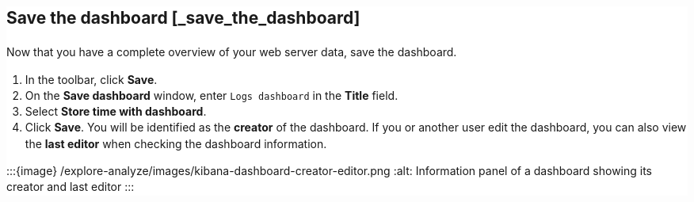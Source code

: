 

## Save the dashboard [_save_the_dashboard]

Now that you have a complete overview of your web server data, save the dashboard.

1. In the toolbar, click **Save**.
2. On the **Save dashboard** window, enter `Logs dashboard` in the **Title** field.
3. Select **Store time with dashboard**.
4. Click **Save**. You will be identified as the **creator** of the dashboard. If you or another user edit the dashboard, you can also view the **last editor** when checking the dashboard information.

:::{image} /explore-analyze/images/kibana-dashboard-creator-editor.png
:alt: Information panel of a dashboard showing its creator and last editor
:::
